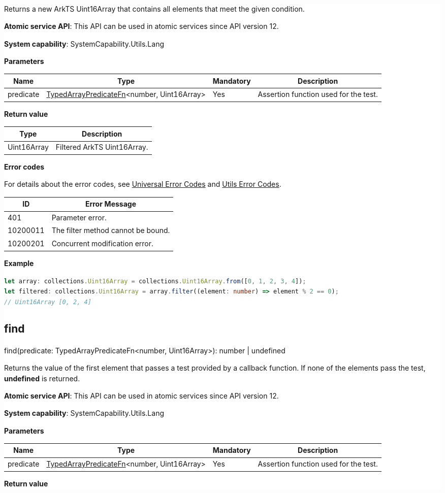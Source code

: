 Returns a new ArkTS Uint16Array that contains all elements that meet the given condition.

**Atomic service API**: This API can be used in atomic services since API version 12.

**System capability**: SystemCapability.Utils.Lang

**Parameters**

| Name | Type  | Mandatory| Description                                                   |
| ------- | ------ | ---- | ------------------------------------------------------ |
| predicate | [TypedArrayPredicateFn](arkts-apis-arkts-collections-Types.md#typedarraypredicatefn)\<number, Uint16Array> | Yes| Assertion function used for the test.|

**Return value**

| Type        | Description     |
| ------------ | --------- |
| Uint16Array| Filtered ArkTS Uint16Array.|

**Error codes**

For details about the error codes, see [Universal Error Codes](../errorcode-universal.md) and [Utils Error Codes](errorcode-utils.md).

| ID| Error Message                                         |
| -------- | ------------------------------------------------- |
| 401      | Parameter error.                   |
| 10200011 | The filter method cannot be bound. |
| 10200201 | Concurrent modification error. |

**Example**

```ts
let array: collections.Uint16Array = collections.Uint16Array.from([0, 1, 2, 3, 4]);
let filtered: collections.Uint16Array = array.filter((element: number) => element % 2 == 0);
// Uint16Array [0, 2, 4]
```

## find
find(predicate: TypedArrayPredicateFn\<number, Uint16Array>): number | undefined

Returns the value of the first element that passes a test provided by a callback function. If none of the elements pass the test, **undefined** is returned.

**Atomic service API**: This API can be used in atomic services since API version 12.

**System capability**: SystemCapability.Utils.Lang

**Parameters**

| Name | Type  | Mandatory| Description                                                        |
| ------- | ------ | ---- | ------------------------------------------------------------ |
| predicate | [TypedArrayPredicateFn](arkts-apis-arkts-collections-Types.md#typedarraypredicatefn)\<number, Uint16Array> | Yes| Assertion function used for the test.|

**Return value**
